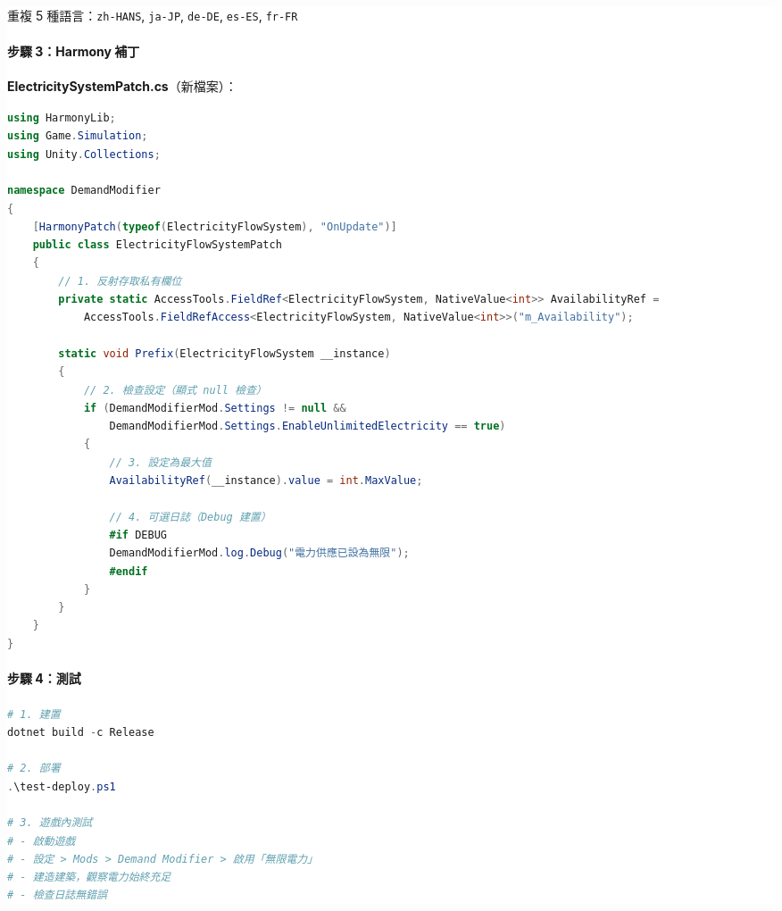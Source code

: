 重複 5 種語言：`zh-HANS`, `ja-JP`, `de-DE`, `es-ES`, `fr-FR`

#### 步驟 3：Harmony 補丁

**ElectricitySystemPatch.cs**（新檔案）：
```csharp
using HarmonyLib;
using Game.Simulation;
using Unity.Collections;

namespace DemandModifier
{
    [HarmonyPatch(typeof(ElectricityFlowSystem), "OnUpdate")]
    public class ElectricityFlowSystemPatch
    {
        // 1. 反射存取私有欄位
        private static AccessTools.FieldRef<ElectricityFlowSystem, NativeValue<int>> AvailabilityRef =
            AccessTools.FieldRefAccess<ElectricityFlowSystem, NativeValue<int>>("m_Availability");

        static void Prefix(ElectricityFlowSystem __instance)
        {
            // 2. 檢查設定（顯式 null 檢查）
            if (DemandModifierMod.Settings != null && 
                DemandModifierMod.Settings.EnableUnlimitedElectricity == true)
            {
                // 3. 設定為最大值
                AvailabilityRef(__instance).value = int.MaxValue;
                
                // 4. 可選日誌（Debug 建置）
                #if DEBUG
                DemandModifierMod.log.Debug("電力供應已設為無限");
                #endif
            }
        }
    }
}
```

#### 步驟 4：測試

```powershell
# 1. 建置
dotnet build -c Release

# 2. 部署
.\test-deploy.ps1

# 3. 遊戲內測試
# - 啟動遊戲
# - 設定 > Mods > Demand Modifier > 啟用「無限電力」
# - 建造建築，觀察電力始終充足
# - 檢查日誌無錯誤
```
